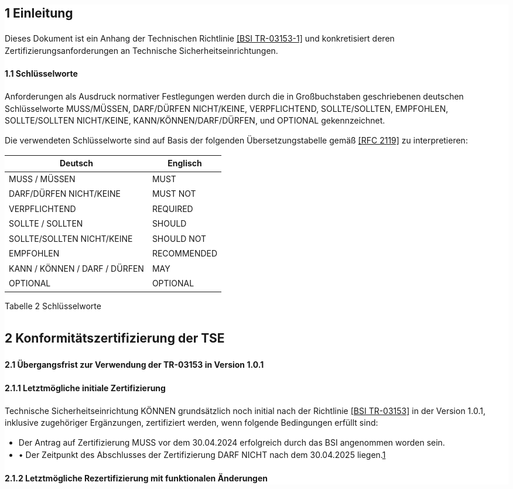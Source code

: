 ## <span id="page-3-0"></span>1 Einleitung

Dieses Dokument ist ein Anhang der Technischen Richtlinie [\[BSI TR-03153-1\]](#page-8-1) und konkretisiert deren Zertifizierungsanforderungen an Technische Sicherheitseinrichtungen.

#### <span id="page-3-1"></span>1.1 Schlüsselworte

Anforderungen als Ausdruck normativer Festlegungen werden durch die in Großbuchstaben geschriebenen deutschen Schlüsselworte MUSS/MÜSSEN, DARF/DÜRFEN NICHT/KEINE, VERPFLICHTEND, SOLLTE/SOLLTEN, EMPFOHLEN, SOLLTE/SOLLTEN NICHT/KEINE, KANN/KÖNNEN/DARF/DÜRFEN, und OPTIONAL gekennzeichnet.

Die verwendeten Schlüsselworte sind auf Basis der folgenden Übersetzungstabelle gemäß [\[RFC 2119\]](#page-8-2) zu interpretieren:

| Deutsch                       | Englisch    |
|-------------------------------|-------------|
| MUSS / MÜSSEN                 | MUST        |
| DARF/DÜRFEN NICHT/KEINE       | MUST NOT    |
| VERPFLICHTEND                 | REQUIRED    |
| SOLLTE / SOLLTEN              | SHOULD      |
| SOLLTE/SOLLTEN NICHT/KEINE    | SHOULD NOT  |
| EMPFOHLEN                     | RECOMMENDED |
| KANN / KÖNNEN / DARF / DÜRFEN | MAY         |
| OPTIONAL                      | OPTIONAL    |

Tabelle 2 Schlüsselworte

## <span id="page-4-0"></span>2 Konformitätszertifizierung der TSE

#### <span id="page-4-2"></span><span id="page-4-1"></span>2.1 Übergangsfrist zur Verwendung der TR-03153 in Version 1.0.1

#### 2.1.1 Letztmögliche initiale Zertifizierung

Technische Sicherheitseinrichtung KÖNNEN grundsätzlich noch initial nach der Richtlinie [\[BSI TR-03153\]](#page-8-3) in der Version 1.0.1, inklusive zugehöriger Ergänzungen, zertifiziert werden, wenn folgende Bedingungen erfüllt sind:

- Der Antrag auf Zertifizierung MUSS vor dem 30.04.2024 erfolgreich durch das BSI angenommen worden sein.
- <span id="page-4-3"></span>• Der Zeitpunkt des Abschlusses der Zertifizierung DARF NICHT nach dem 30.04.2025 liegen.[1](#page-4-6)

#### 2.1.2 Letztmögliche Rezertifizierung mit funktionalen Änderungen
